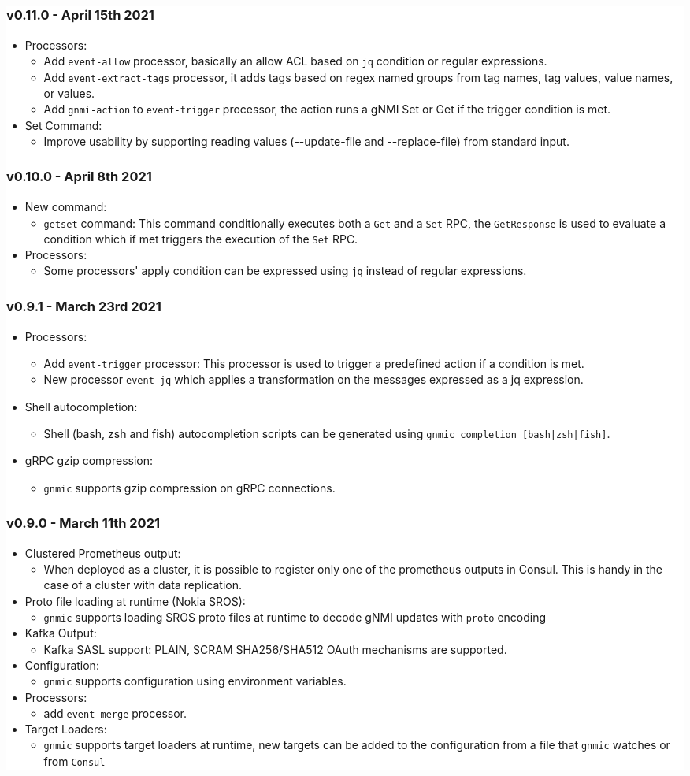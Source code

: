 ### v0.11.0 - April 15th 2021

- Processors:
    - Add `event-allow` processor, basically an allow ACL based on `jq` condition or regular expressions.
    - Add `event-extract-tags` processor, it adds tags based on regex named groups from tag names, tag values, value names, or values.
    - Add `gnmi-action` to `event-trigger` processor, the action runs a gNMI Set or Get if the trigger condition is met.
- Set Command:
    - Improve usability by supporting reading values (--update-file and --replace-file) from standard input.

### v0.10.0 - April 8th 2021

- New command:
    - `getset` command: This command conditionally executes both a `Get` and a `Set` RPC, the `GetResponse` is used to evaluate a condition which if met triggers the execution of the `Set` RPC.
- Processors:
    - Some processors' apply condition can be expressed using `jq` instead of regular expressions. 

### v0.9.1 - March 23rd 2021

- Processors:
    - Add `event-trigger` processor: This processor is used to trigger a predefined action if a condition is met.
    - New processor `event-jq` which applies a transformation on the messages expressed as a jq expression.
    
- Shell autocompletion:
    - Shell (bash, zsh and fish) autocompletion scripts can be generated using `gnmic completion [bash|zsh|fish]`.
- gRPC gzip compression:
    - `gnmic` supports gzip compression on gRPC connections.
  
### v0.9.0 - March 11th 2021

- Clustered Prometheus output:
    - When deployed as a cluster, it is possible to register only one of the prometheus outputs in Consul. This is handy in the case of a cluster with data replication.
- Proto file loading at runtime (Nokia SROS):
    - `gnmic` supports loading SROS proto files at runtime to decode gNMI updates with `proto` encoding
- Kafka Output:
    - Kafka SASL support: PLAIN, SCRAM SHA256/SHA512 OAuth mechanisms are supported.
- Configuration:
    - `gnmic` supports configuration using environment variables.
- Processors:
    - add `event-merge` processor.
- Target Loaders:
    - `gnmic` supports target loaders at runtime, new targets can be added to the configuration from a file that `gnmic` watches or from `Consul`
  